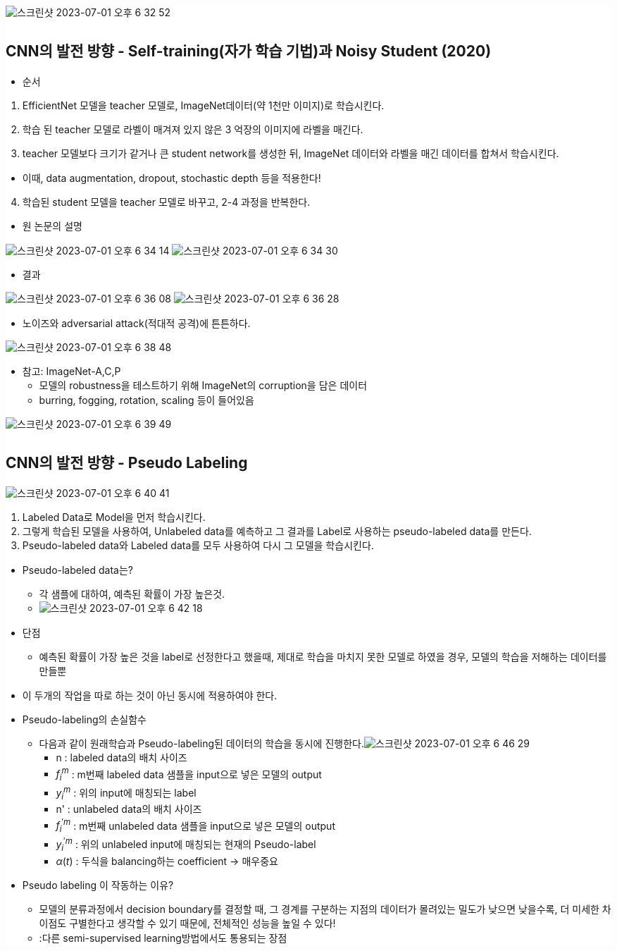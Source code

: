 <img width="464" alt="스크린샷 2023-07-01 오후 6 32 52" src="https://github.com/joony0512/Deep_Learning_Class/assets/109457820/dcc44872-7350-4294-9253-0b9343b5b93f">

## CNN의 발전 방향 - Self-training(자가 학습 기법)과 Noisy Student (2020) 
- 순서

1. EfficientNet 모델을 teacher 모델로, ImageNet데이터(약 1천만 이미지)로 학습시킨다.

2. 학습 된 teacher 모델로 라벨이 매겨져 있지 않은 3 억장의 이미지에 라벨을 매긴다.

3. teacher 모델보다 크기가 같거나 큰 student network를 생성한 뒤, ImageNet 데이터와 라벨을 매긴 데이터를 합쳐서 학습시킨다.
  - 이때, data augmentation, dropout, stochastic depth 등을 적용한다!

4. 학습된 student 모델을 teacher 모델로 바꾸고, 2-4 과정을 반복한다.

- 원 논문의 설명
<img width="334" alt="스크린샷 2023-07-01 오후 6 34 14" src="https://github.com/joony0512/Deep_Learning_Class/assets/109457820/47e51b47-a391-4ffa-9d8f-bfe8caea745a">

<img width="265" alt="스크린샷 2023-07-01 오후 6 34 30" src="https://github.com/joony0512/Deep_Learning_Class/assets/109457820/12e84767-3e2f-4431-a16a-743047f2b494">

- 결과
  
<img width="434" alt="스크린샷 2023-07-01 오후 6 36 08" src="https://github.com/joony0512/Deep_Learning_Class/assets/109457820/f99faca8-054d-4c89-9da5-5eaeb8f519a8">

<img width="181" alt="스크린샷 2023-07-01 오후 6 36 28" src="https://github.com/joony0512/Deep_Learning_Class/assets/109457820/52165525-8bf0-4498-afc1-6704e3b6a6c2">

- 노이즈와 adversarial attack(적대적 공격)에 튼튼하다.

<img width="261" alt="스크린샷 2023-07-01 오후 6 38 48" src="https://github.com/joony0512/Deep_Learning_Class/assets/109457820/5bb0b372-bfa4-4ac6-a23c-8f826eb9caa1">

- 참고: ImageNet-A,C,P
  - 모델의 robustness을 테스트하기 위해 ImageNet의 corruption을 담은 데이터
  - burring, fogging, rotation, scaling 등이 들어있음
    
<img width="195" alt="스크린샷 2023-07-01 오후 6 39 49" src="https://github.com/joony0512/Deep_Learning_Class/assets/109457820/6fae9440-224c-4fb4-853b-7c6395b12e7e">

## CNN의 발전 방향 - Pseudo Labeling
<img width="378" alt="스크린샷 2023-07-01 오후 6 40 41" src="https://github.com/joony0512/Deep_Learning_Class/assets/109457820/67226e2b-936c-4eb8-b1d3-e6291c0b9bff">

1. Labeled Data로 Model을 먼저 학습시킨다.
2. 그렇게 학습된 모델을 사용하여, Unlabeled data를 예측하고 그 결과를 Label로 사용하는 pseudo-labeled data를 만든다.
3. Pseudo-labeled data와 Labeled data를 모두 사용하여 다시 그 모델을 학습시킨다.

- Pseudo-labeled data는?
  - 각 샘플에 대하여, 예측된 확률이 가장 높은것.
  - <img width="195" alt="스크린샷 2023-07-01 오후 6 42 18" src="https://github.com/joony0512/Deep_Learning_Class/assets/109457820/d35486c1-d6bb-4f3d-874c-df965dc79e4c">
- 단점
  - 예측된 확률이 가장 높은 것을 label로 선정한다고 했을때, 제대로 학습을 마치지 못한 모델로 하였을 경우, 모델의 학습을 저해하는 데이터를 만들뿐
- 이 두개의 작업을 따로 하는 것이 아닌 동시에 적용하여야 한다.

- Pseudo-labeling의 손실함수
  - 다음과 같이 원래학습과 Pseudo-labeling된 데이터의 학습을 동시에 진행한다.<img width="339" alt="스크린샷 2023-07-01 오후 6 46 29" src="https://github.com/joony0512/Deep_Learning_Class/assets/109457820/d4cc183a-8a20-448a-93f2-436f95a0e3cb">
    - n : labeled data의 배치 사이즈
    - $f_i^m$ : m번째 labeled data 샘플을 input으로 넣은 모델의 output
    - $y_i^m$ : 위의 input에 매칭되는 label
    - n' : unlabeled data의 배치 사이즈
    - $f_i^{'m}$ : m번째 unlabeled data 샘플을 input으로 넣은 모델의 output
    - $y_i^{'m}$ : 위의 unlabeled input에 매칭되는 현재의 Pseudo-label
    - $\alpha (t)$ : 두식을 balancing하는 coefficient -> 매우중요
- Pseudo labeling 이 작동하는 이유?
  - 모델의 분류과정에서 decision boundary를 결정할 때, 그 경계를 구분하는 지점의 데이터가 몰려있는 밀도가 낮으면 낮을수록, 더 미세한 차이점도 구별한다고 생각할 수 있기 때문에, 전체적인 성능을 높일 수 있다! 
  - :다른 semi-supervised learning방법에서도 통용되는 장점